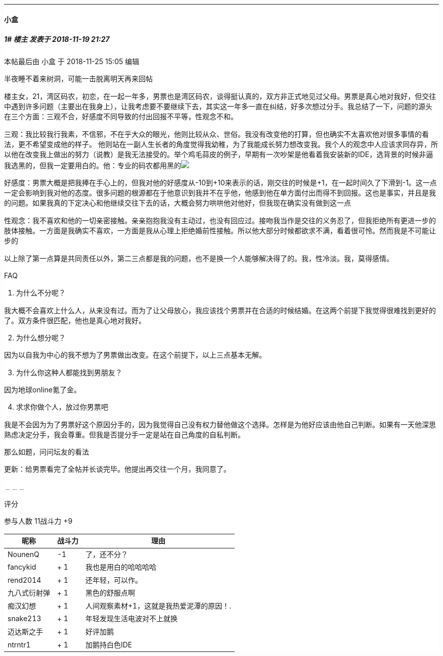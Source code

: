 

-----

####  小盒  
##### 1#       楼主       发表于 2018-11-19 21:27


 本帖最后由 小盒 于 2018-11-25 15:05 编辑 

半夜睡不着来树洞，可能一击脱离明天再来回帖


楼主女，21，湾区码农，初恋，在一起一年多，男票也是湾区码农，谈得挺认真的，双方非正式地见过父母。男票是真心地对我好，但交往中遇到许多问题（主要出在我身上），让我考虑要不要继续下去，其实这一年多一直在纠结，好多次想过分手。我总结了一下，问题的源头在三个方面：三观不合，好感度不同导致的付出回报不平等，性观念不和。


三观：我比较我行我素，不信邪，不在乎大众的眼光，他则比较从众、世俗。我没有改变他的打算，但也确实不太喜欢他对很多事情的看法，更不希望变成他的样子。 他则站在一副人生长者的角度觉得我幼稚，为了我能成长努力想改变我。我个人的观念中人应该求同存异，所以他在改变我上做出的努力（说教）是我无法接受的。举个鸡毛蒜皮的例子，早期有一次吵架是他看着我安装新的IDE，选背景的时候非逼我选黑的，但我一定要用白的。他：专业的码农都用黑的<img src="https://static.saraba1st.com/image/smiley/face2017/089.png" referrerpolicy="no-referrer">


好感度：男票大概是把我捧在手心上的，但我对他的好感度从-10到+10来表示的话，刚交往的时候是+1，在一起时间久了下滑到-1。这一点一定会影响到我对他的态度。很多问题的根源都在于他意识到我并不在乎他，他感到他在单方面付出而得不到回报。这也是事实，并且是我的问题。如果我真的下定决心和他继续交往下去的话，大概会努力哄哄他对他好，但我现在确实没有做到这一点


性观念：我不喜欢和他的一切亲密接触。亲亲抱抱我没有主动过，也没有回应过。接吻我当作是交往的义务忍了，但我拒绝所有更进一步的肢体接触。一方面是我确实不喜欢，一方面是我从心理上拒绝婚前性接触。所以他大部分时候都欲求不满，看着很可怜。然而我是不可能让步的


以上除了第一点算是共同责任以外，第二三点都是我的问题，也不是换一个人能够解决得了的。我，性冷淡。我，莫得感情。


FAQ

1. 为什么不分呢？

我大概不会喜欢上什么人，从来没有过。而为了让父母放心，我应该找个男票并在合适的时候结婚。在这两个前提下我觉得很难找到更好的了。双方条件很匹配，他也是真心地对我好。

2. 为什么想分呢？

因为以自我为中心的我不想为了男票做出改变。在这个前提下，以上三点基本无解。

3. 为什么你这种人都能找到男朋友？

因为地球online氪了金。

4. 求求你做个人，放过你男票吧

我是不会因为为了男票好这个原因分手的，因为我觉得自己没有权力替他做这个选择。怎样是为他好应该由他自己判断。如果有一天他深思熟虑决定分手，我会尊重。但我是否提分手一定是站在自己角度的自私判断。


那么如题，问问坛友的看法


更新：给男票看完了全帖并长谈完毕。他提出再交往一个月，我同意了。


﹍﹍﹍

评分


 参与人数 11战斗力 +9

|昵称|战斗力|理由|
|----|---|---|
| NounenQ|-1|了，还不分？|
| fancykid| + 1|我也是用白的哈哈哈哈|
| rend2014| + 1|还年轻，可以作。|
| 九八式衍射弹| + 1|黑色的舒服点啊|
| 痴汉幻想| + 1|人间观察素材+1，这就是我热爱泥潭的原因！.|
| snake213| + 1|年轻发现生活电波对不上就换|
| 迈达斯之手| + 1|好评加鹅|
| ntrntr1| + 1|加鹅持白色IDE|